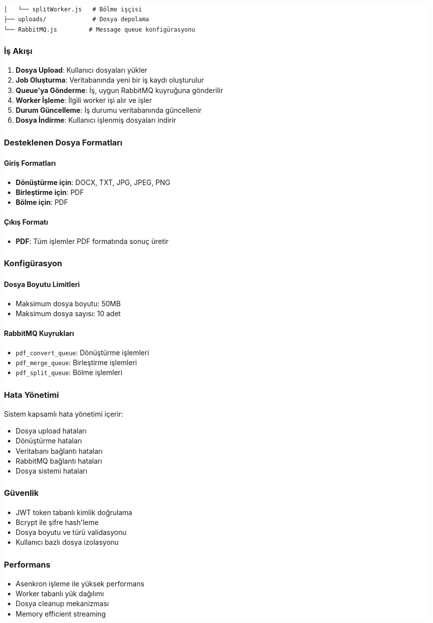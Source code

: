 ```
│   └── splitWorker.js   # Bölme işçisi
├── uploads/             # Dosya depolama
└── RabbitMQ.js         # Message queue konfigürasyonu
```

### İş Akışı

1. **Dosya Upload**: Kullanıcı dosyaları yükler
2. **Job Oluşturma**: Veritabanında yeni bir iş kaydı oluşturulur
3. **Queue'ya Gönderme**: İş, uygun RabbitMQ kuyruğuna gönderilir
4. **Worker İşleme**: İlgili worker işi alır ve işler
5. **Durum Güncelleme**: İş durumu veritabanında güncellenir
6. **Dosya İndirme**: Kullanıcı işlenmiş dosyaları indirir

### Desteklenen Dosya Formatları

#### Giriş Formatları
- **Dönüştürme için**: DOCX, TXT, JPG, JPEG, PNG
- **Birleştirme için**: PDF
- **Bölme için**: PDF

#### Çıkış Formatı
- **PDF**: Tüm işlemler PDF formatında sonuç üretir

### Konfigürasyon

#### Dosya Boyutu Limitleri
- Maksimum dosya boyutu: 50MB
- Maksimum dosya sayısı: 10 adet

#### RabbitMQ Kuyrukları
- `pdf_convert_queue`: Dönüştürme işlemleri
- `pdf_merge_queue`: Birleştirme işlemleri  
- `pdf_split_queue`: Bölme işlemleri

### Hata Yönetimi

Sistem kapsamlı hata yönetimi içerir:
- Dosya upload hataları
- Dönüştürme hataları
- Veritabanı bağlantı hataları
- RabbitMQ bağlantı hataları
- Dosya sistemi hataları

### Güvenlik

- JWT token tabanlı kimlik doğrulama
- Bcrypt ile şifre hash'leme
- Dosya boyutu ve türü validasyonu
- Kullanıcı bazlı dosya izolasyonu

### Performans

- Asenkron işleme ile yüksek performans
- Worker tabanlı yük dağılımı
- Dosya cleanup mekanizması
- Memory efficient streaming
